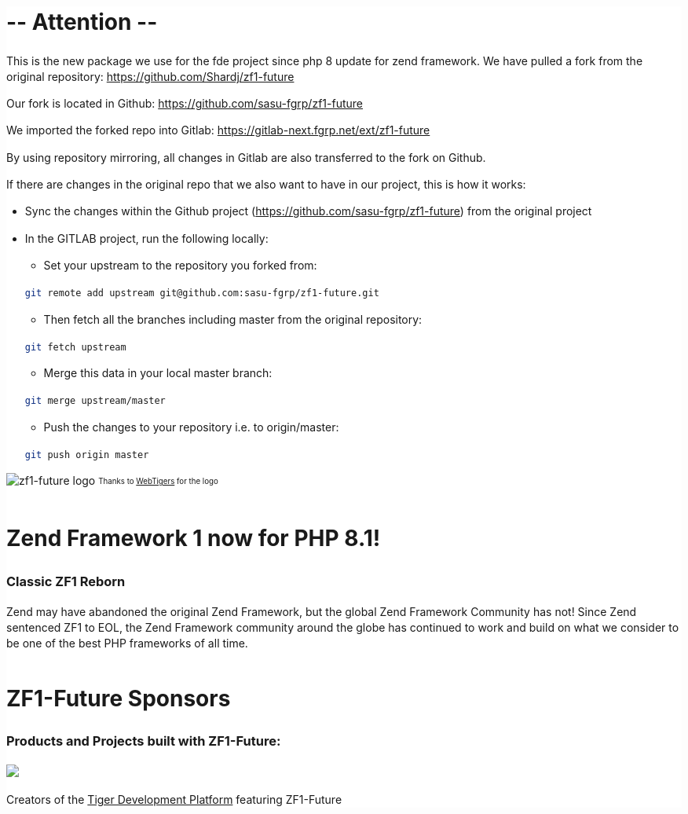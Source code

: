 # -- Attention --

This is the new package we use for the fde project since php 8 update for zend framework.
We have pulled a fork from the original repository: https://github.com/Shardj/zf1-future

Our fork is located in Github: https://github.com/sasu-fgrp/zf1-future

We imported the forked repo into Gitlab: https://gitlab-next.fgrp.net/ext/zf1-future

By using repository mirroring, all changes in Gitlab are also transferred to the fork on Github.

If there are changes in the original repo that we also want to have in our project, this is how it works:

* Sync the changes within the Github project (https://github.com/sasu-fgrp/zf1-future) from the original project

* In the GITLAB project, run the following locally:
  * Set your upstream to the repository you forked from: 
   ```bash
  git remote add upstream git@github.com:sasu-fgrp/zf1-future.git
  ```
   * Then fetch all the branches including master from the original repository: 
  ```bash
  git fetch upstream
  ```
  * Merge this data in your local master branch:
  ```bash
  git merge upstream/master
   ```
  * Push the changes to your repository i.e. to origin/master:
  ```bash
  git push origin master
   ```


![zf1-future logo](https://imgur.com/S0i6qOh.png)
<sub><sup>Thanks to [WebTigers](https://github.com/WebTigers) for the logo</sup></sub>
# Zend Framework 1 now for PHP 8.1!
### Classic ZF1 Reborn
Zend may have abandoned the original Zend Framework, but the global Zend Framework Community has not! Since Zend sentenced ZF1 to EOL, the Zend Framework community around the globe has continued to work and build on what we consider to be one of the best PHP frameworks of all time.

# ZF1-Future Sponsors
### Products and Projects built with ZF1-Future:

<a href="https://webtigers.com"><img src="https://webtigers.s3.amazonaws.com/logos/Logo-New-1-Dark.png" width="50%" /></a>

Creators of the [Tiger Development Platform](https://webtigers.com) featuring ZF1-Future
